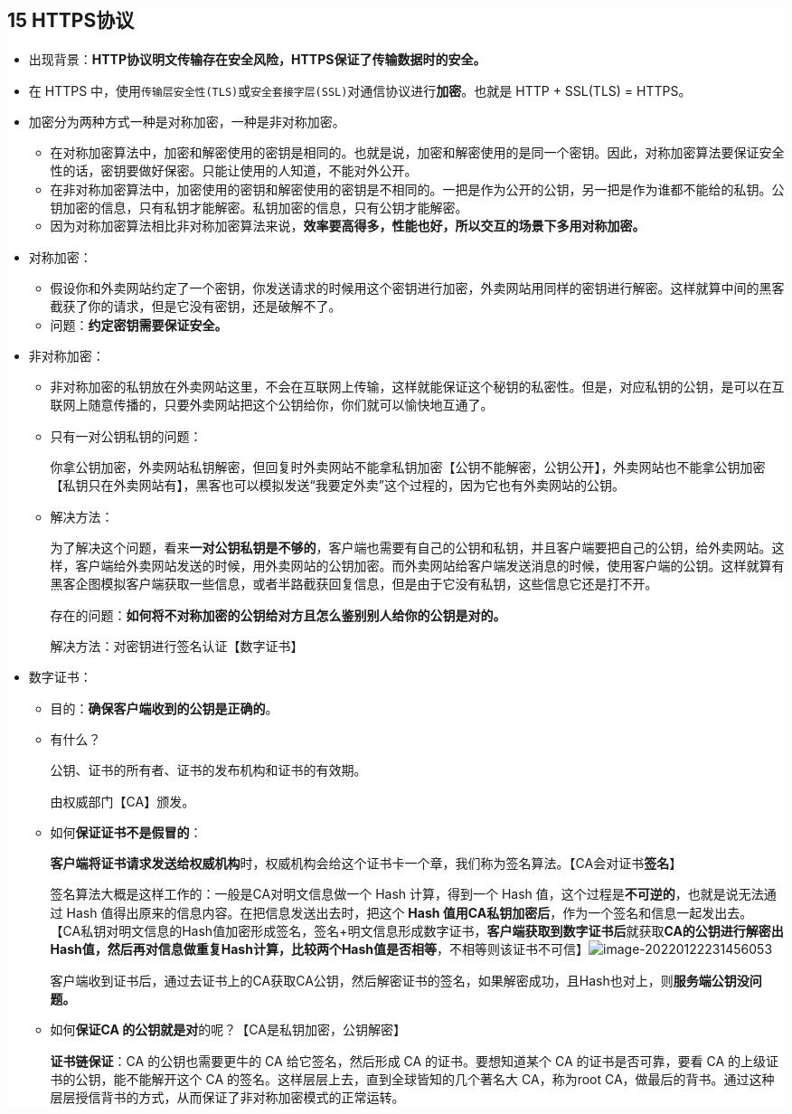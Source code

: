 

## 15 HTTPS协议  

* 出现背景：**HTTP协议明文传输存在安全风险，HTTPS保证了传输数据时的安全。**

* 在 HTTPS 中，使用`传输层安全性(TLS)`或`安全套接字层(SSL)`对通信协议进行**加密**。也就是 HTTP + SSL(TLS) = HTTPS。

* 加密分为两种方式一种是对称加密，一种是非对称加密。  

  * 在对称加密算法中，加密和解密使用的密钥是相同的。也就是说，加密和解密使用的是同一个密钥。因此，对称加密算法要保证安全性的话，密钥要做好保密。只能让使用的人知道，不能对外公开。  
  * 在非对称加密算法中，加密使用的密钥和解密使用的密钥是不相同的。一把是作为公开的公钥，另一把是作为谁都不能给的私钥。公钥加密的信息，只有私钥才能解密。私钥加密的信息，只有公钥才能解密。  
  * 因为对称加密算法相比非对称加密算法来说，**效率要高得多，性能也好，所以交互的场景下多用对称加密。**  

* 对称加密：

  * 假设你和外卖网站约定了一个密钥，你发送请求的时候用这个密钥进行加密，外卖网站用同样的密钥进行解密。这样就算中间的黑客截获了你的请求，但是它没有密钥，还是破解不了。  
  * 问题：**约定密钥需要保证安全。**

* 非对称加密：

  * 非对称加密的私钥放在外卖网站这里，不会在互联网上传输，这样就能保证这个秘钥的私密性。但是，对应私钥的公钥，是可以在互联网上随意传播的，只要外卖网站把这个公钥给你，你们就可以愉快地互通了。

  * 只有一对公钥私钥的问题：

    你拿公钥加密，外卖网站私钥解密，但回复时外卖网站不能拿私钥加密【公钥不能解密，公钥公开】，外卖网站也不能拿公钥加密【私钥只在外卖网站有】，黑客也可以模拟发送“我要定外卖”这个过程的，因为它也有外卖网站的公钥。

  * 解决方法：

    为了解决这个问题，看来**一对公钥私钥是不够的**，客户端也需要有自己的公钥和私钥，并且客户端要把自己的公钥，给外卖网站。这样，客户端给外卖网站发送的时候，用外卖网站的公钥加密。而外卖网站给客户端发送消息的时候，使用客户端的公钥。这样就算有黑客企图模拟客户端获取一些信息，或者半路截获回复信息，但是由于它没有私钥，这些信息它还是打不开。    

    存在的问题：**如何将不对称加密的公钥给对方且怎么鉴别别人给你的公钥是对的。**

    解决方法：对密钥进行签名认证【数字证书】

* 数字证书：

  * 目的：**确保客户端收到的公钥是正确的**。

  * 有什么？

    公钥、证书的所有者、证书的发布机构和证书的有效期。

    由权威部门【CA】颁发。

  * 如何**保证证书不是假冒的**：

    **客户端将证书请求发送给权威机构**时，权威机构会给这个证书卡一个章，我们称为签名算法。【CA会对证书**签名**】

    签名算法大概是这样工作的：一般是CA对明文信息做一个 Hash 计算，得到一个 Hash 值，这个过程是**不可逆的**，也就是说无法通过 Hash 值得出原来的信息内容。在把信息发送出去时，把这个 **Hash 值用CA私钥加密后**，作为一个签名和信息一起发出去。  【CA私钥对明文信息的Hash值加密形成签名，签名+明文信息形成数字证书，**客户端获取到数字证书后**就获取**CA的公钥进行解密出Hash值，然后再对信息做重复Hash计算，**比较**两个Hash值是否相等**，不相等则该证书不可信】![image-20220122231456053](../img/image-20220122231456053.png)

    客户端收到证书后，通过去证书上的CA获取CA公钥，然后解密证书的签名，如果解密成功，且Hash也对上，则**服务端公钥没问题。**

  * 如何**保证CA 的公钥就是对**的呢？【CA是私钥加密，公钥解密】

    **证书链保证**：CA 的公钥也需要更牛的 CA 给它签名，然后形成 CA 的证书。要想知道某个 CA 的证书是否可靠，要看 CA 的上级证书的公钥，能不能解开这个 CA 的签名。这样层层上去，直到全球皆知的几个著名大 CA，称为root CA，做最后的背书。通过这种层层授信背书的方式，从而保证了非对称加密模式的正常运转。   
